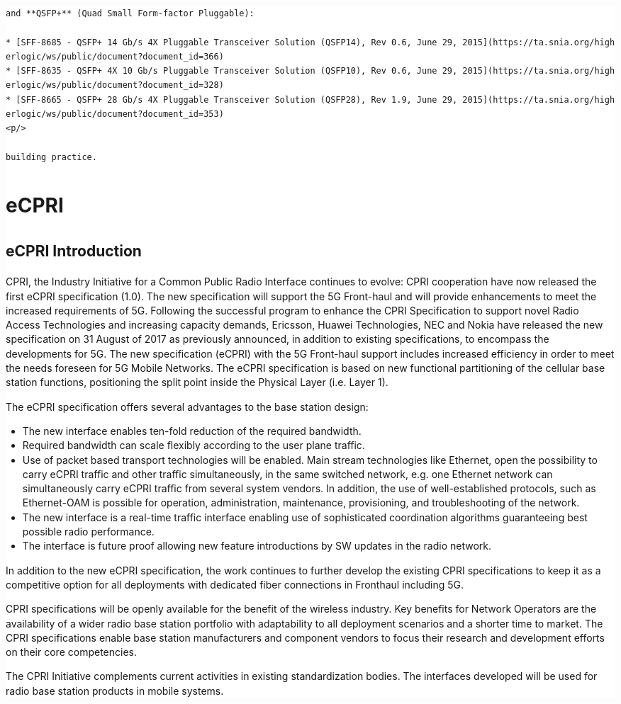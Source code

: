     and **QSFP+** (Quad Small Form-factor Pluggable):

    * [SFF-8685 - QSFP+ 14 Gb/s 4X Pluggable Transceiver Solution (QSFP14), Rev 0.6, June 29, 2015](https://ta.snia.org/higherlogic/ws/public/document?document_id=366)
    * [SFF-8635 - QSFP+ 4X 10 Gb/s Pluggable Transceiver Solution (QSFP10), Rev 0.6, June 29, 2015](https://ta.snia.org/higherlogic/ws/public/document?document_id=328)
    * [SFF-8665 - QSFP+ 28 Gb/s 4X Pluggable Transceiver Solution (QSFP28), Rev 1.9, June 29, 2015](https://ta.snia.org/higherlogic/ws/public/document?document_id=353)
    <p/>

    building practice.

# eCPRI

## eCPRI Introduction

CPRI, the Industry Initiative for a Common Public Radio Interface continues to evolve: CPRI cooperation have now released the first eCPRI specification (1.0). The new specification will support the 5G Front-haul and will provide enhancements to meet the increased requirements of 5G. Following the successful program to enhance the CPRI Specification to support novel Radio Access Technologies and increasing capacity demands, Ericsson, Huawei Technologies, NEC and Nokia have released the new specification on 31 August of 2017 as previously announced, in addition to existing specifications, to encompass the developments for 5G. The new specification (eCPRI) with the 5G Front-haul support includes increased efficiency in order to meet the needs foreseen for 5G Mobile Networks. The eCPRI specification is based on new functional partitioning of the cellular base station functions, positioning the split point inside the Physical Layer (i.e. Layer 1).

The eCPRI specification offers several advantages to the base station design:

* The new interface enables ten-fold reduction of the required bandwidth.
* Required bandwidth can scale flexibly according to the user plane traffic.
* Use of packet based transport technologies will be enabled. Main stream technologies like Ethernet, open the possibility to carry eCPRI traffic and other traffic simultaneously, in the same switched network, e.g. one Ethernet network can simultaneously carry eCPRI traffic from several system vendors. In addition, the use of well-established protocols, such as Ethernet-OAM is possible for operation, administration, maintenance, provisioning, and troubleshooting of the network.
* The new interface is a real-time traffic interface enabling use of sophisticated coordination algorithms guaranteeing best possible radio performance.
* The interface is future proof allowing new feature introductions by SW updates in the radio network.

In addition to the new eCPRI specification, the work continues to further develop the existing CPRI specifications to keep it as a competitive option for all deployments with dedicated fiber connections in Fronthaul including 5G.

CPRI specifications will be openly available for the benefit of the wireless industry. Key benefits for Network Operators are the availability of a wider radio base station portfolio with adaptability to all deployment scenarios and a shorter time to market. The CPRI specifications enable base station manufacturers and component vendors to focus their research and development efforts on their core competencies.

The CPRI Initiative complements current activities in existing standardization bodies. The interfaces developed will be used for radio base station products in mobile systems.
